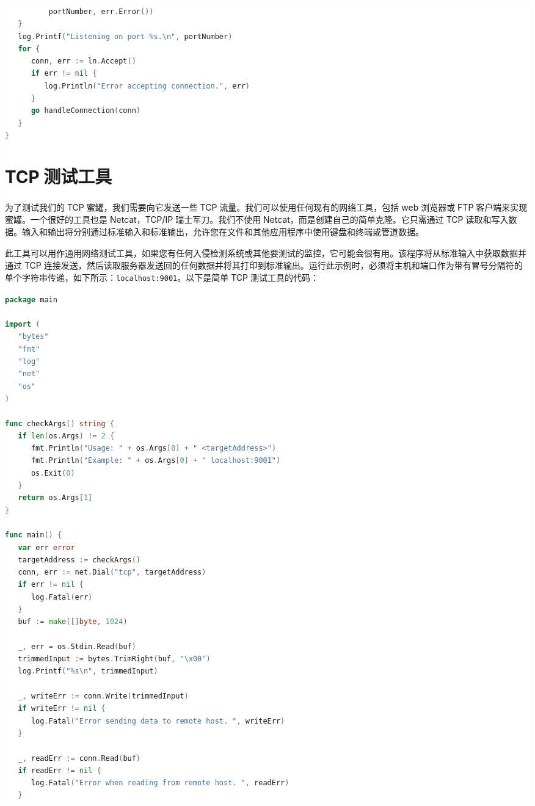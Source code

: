 ```go
          portNumber, err.Error())
   }
   log.Printf("Listening on port %s.\n", portNumber)
   for {
      conn, err := ln.Accept()
      if err != nil {
         log.Println("Error accepting connection.", err)
      }
      go handleConnection(conn)
   }
}
```

# TCP 测试工具

为了测试我们的 TCP 蜜罐，我们需要向它发送一些 TCP 流量。我们可以使用任何现有的网络工具，包括 web 浏览器或 FTP 客户端来实现蜜罐。一个很好的工具也是 Netcat，TCP/IP 瑞士军刀。我们不使用 Netcat，而是创建自己的简单克隆。它只需通过 TCP 读取和写入数据。输入和输出将分别通过标准输入和标准输出，允许您在文件和其他应用程序中使用键盘和终端或管道数据。

此工具可以用作通用网络测试工具，如果您有任何入侵检测系统或其他要测试的监控，它可能会很有用。该程序将从标准输入中获取数据并通过 TCP 连接发送，然后读取服务器发送回的任何数据并将其打印到标准输出。运行此示例时，必须将主机和端口作为带有冒号分隔符的单个字符串传递，如下所示：`localhost:9001`。以下是简单 TCP 测试工具的代码：

```go
package main

import (
   "bytes"
   "fmt"
   "log"
   "net"
   "os"
)

func checkArgs() string {
   if len(os.Args) != 2 {
      fmt.Println("Usage: " + os.Args[0] + " <targetAddress>")
      fmt.Println("Example: " + os.Args[0] + " localhost:9001")
      os.Exit(0)
   }
   return os.Args[1]
}

func main() {
   var err error
   targetAddress := checkArgs()
   conn, err := net.Dial("tcp", targetAddress)
   if err != nil {
      log.Fatal(err)
   }
   buf := make([]byte, 1024)

   _, err = os.Stdin.Read(buf)
   trimmedInput := bytes.TrimRight(buf, "\x00")
   log.Printf("%s\n", trimmedInput)

   _, writeErr := conn.Write(trimmedInput)
   if writeErr != nil {
      log.Fatal("Error sending data to remote host. ", writeErr)
   }

   _, readErr := conn.Read(buf)
   if readErr != nil {
      log.Fatal("Error when reading from remote host. ", readErr)
   }
```